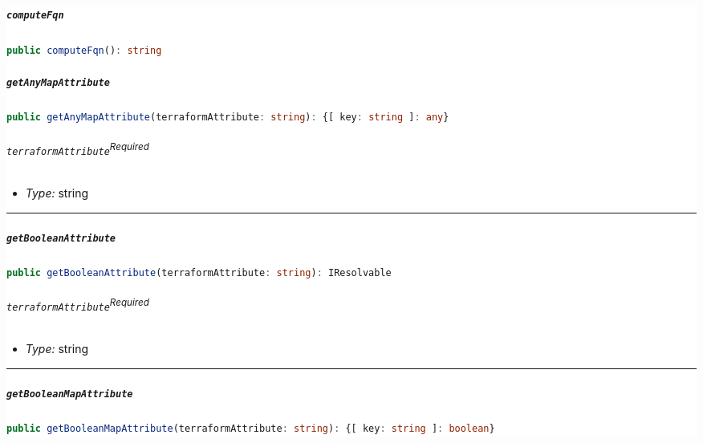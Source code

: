 
##### `computeFqn` <a name="computeFqn" id="rhizo-co-terraform-provider-oci.dataOciResourceSchedulerSchedules.DataOciResourceSchedulerSchedulesScheduleCollectionItemsOutputReference.computeFqn"></a>

```typescript
public computeFqn(): string
```

##### `getAnyMapAttribute` <a name="getAnyMapAttribute" id="rhizo-co-terraform-provider-oci.dataOciResourceSchedulerSchedules.DataOciResourceSchedulerSchedulesScheduleCollectionItemsOutputReference.getAnyMapAttribute"></a>

```typescript
public getAnyMapAttribute(terraformAttribute: string): {[ key: string ]: any}
```

###### `terraformAttribute`<sup>Required</sup> <a name="terraformAttribute" id="rhizo-co-terraform-provider-oci.dataOciResourceSchedulerSchedules.DataOciResourceSchedulerSchedulesScheduleCollectionItemsOutputReference.getAnyMapAttribute.parameter.terraformAttribute"></a>

- *Type:* string

---

##### `getBooleanAttribute` <a name="getBooleanAttribute" id="rhizo-co-terraform-provider-oci.dataOciResourceSchedulerSchedules.DataOciResourceSchedulerSchedulesScheduleCollectionItemsOutputReference.getBooleanAttribute"></a>

```typescript
public getBooleanAttribute(terraformAttribute: string): IResolvable
```

###### `terraformAttribute`<sup>Required</sup> <a name="terraformAttribute" id="rhizo-co-terraform-provider-oci.dataOciResourceSchedulerSchedules.DataOciResourceSchedulerSchedulesScheduleCollectionItemsOutputReference.getBooleanAttribute.parameter.terraformAttribute"></a>

- *Type:* string

---

##### `getBooleanMapAttribute` <a name="getBooleanMapAttribute" id="rhizo-co-terraform-provider-oci.dataOciResourceSchedulerSchedules.DataOciResourceSchedulerSchedulesScheduleCollectionItemsOutputReference.getBooleanMapAttribute"></a>

```typescript
public getBooleanMapAttribute(terraformAttribute: string): {[ key: string ]: boolean}
```
